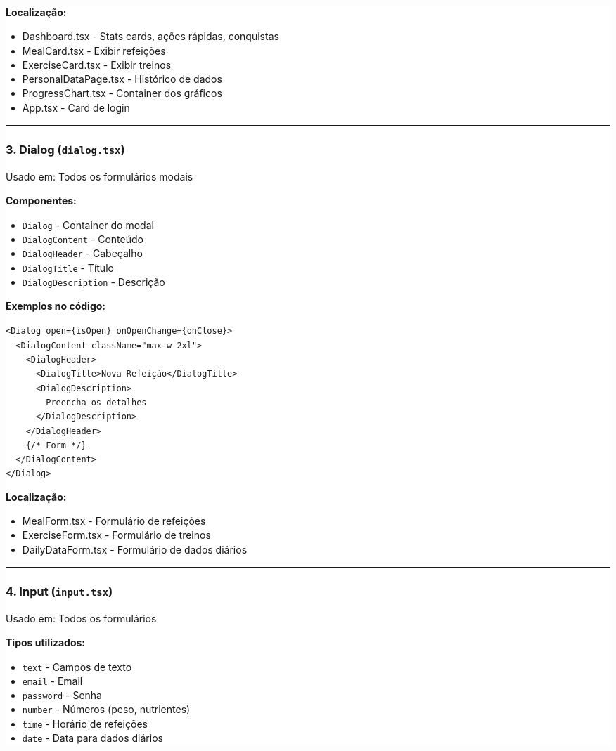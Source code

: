 **Localização:**
- Dashboard.tsx - Stats cards, ações rápidas, conquistas
- MealCard.tsx - Exibir refeições
- ExerciseCard.tsx - Exibir treinos
- PersonalDataPage.tsx - Histórico de dados
- ProgressChart.tsx - Container dos gráficos
- App.tsx - Card de login

---

### 3. **Dialog** (`dialog.tsx`)

Usado em: Todos os formulários modais

**Componentes:**
- `Dialog` - Container do modal
- `DialogContent` - Conteúdo
- `DialogHeader` - Cabeçalho
- `DialogTitle` - Título
- `DialogDescription` - Descrição

**Exemplos no código:**
```tsx
<Dialog open={isOpen} onOpenChange={onClose}>
  <DialogContent className="max-w-2xl">
    <DialogHeader>
      <DialogTitle>Nova Refeição</DialogTitle>
      <DialogDescription>
        Preencha os detalhes
      </DialogDescription>
    </DialogHeader>
    {/* Form */}
  </DialogContent>
</Dialog>
```

**Localização:**
- MealForm.tsx - Formulário de refeições
- ExerciseForm.tsx - Formulário de treinos
- DailyDataForm.tsx - Formulário de dados diários

---

### 4. **Input** (`input.tsx`)

Usado em: Todos os formulários

**Tipos utilizados:**
- `text` - Campos de texto
- `email` - Email
- `password` - Senha
- `number` - Números (peso, nutrientes)
- `time` - Horário de refeições
- `date` - Data para dados diários
